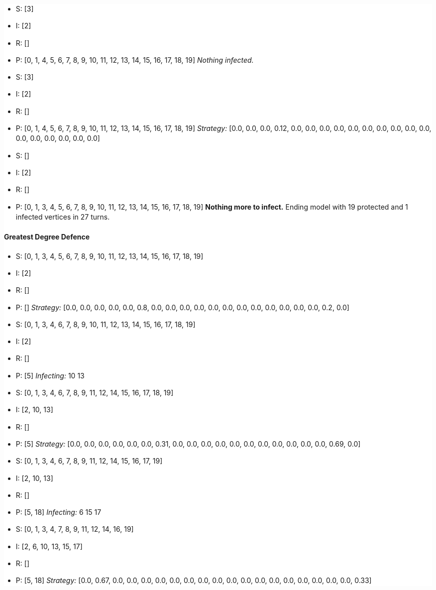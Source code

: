  * S: [3]
 * I: [2]
 * R: []
 * P: [0, 1, 4, 5, 6, 7, 8, 9, 10, 11, 12, 13, 14, 15, 16, 17, 18, 19]
_Nothing infected._
 * S: [3]
 * I: [2]
 * R: []
 * P: [0, 1, 4, 5, 6, 7, 8, 9, 10, 11, 12, 13, 14, 15, 16, 17, 18, 19]
_Strategy:_ [0.0, 0.0, 0.0, 0.12, 0.0, 0.0, 0.0, 0.0, 0.0, 0.0, 0.0, 0.0, 0.0, 0.0, 0.0, 0.0, 0.0, 0.0, 0.0, 0.0]

 * S: []
 * I: [2]
 * R: []
 * P: [0, 1, 3, 4, 5, 6, 7, 8, 9, 10, 11, 12, 13, 14, 15, 16, 17, 18, 19]
__Nothing more to infect.__
Ending model with 19 protected and 1 infected vertices in 27 turns.


#### Greatest Degree Defence

 * S: [0, 1, 3, 4, 5, 6, 7, 8, 9, 10, 11, 12, 13, 14, 15, 16, 17, 18, 19]
 * I: [2]
 * R: []
 * P: []
_Strategy:_ [0.0, 0.0, 0.0, 0.0, 0.0, 0.8, 0.0, 0.0, 0.0, 0.0, 0.0, 0.0, 0.0, 0.0, 0.0, 0.0, 0.0, 0.0, 0.2, 0.0]

 * S: [0, 1, 3, 4, 6, 7, 8, 9, 10, 11, 12, 13, 14, 15, 16, 17, 18, 19]
 * I: [2]
 * R: []
 * P: [5]
_Infecting:_ 10 13 

 * S: [0, 1, 3, 4, 6, 7, 8, 9, 11, 12, 14, 15, 16, 17, 18, 19]
 * I: [2, 10, 13]
 * R: []
 * P: [5]
_Strategy:_ [0.0, 0.0, 0.0, 0.0, 0.0, 0.0, 0.31, 0.0, 0.0, 0.0, 0.0, 0.0, 0.0, 0.0, 0.0, 0.0, 0.0, 0.0, 0.69, 0.0]

 * S: [0, 1, 3, 4, 6, 7, 8, 9, 11, 12, 14, 15, 16, 17, 19]
 * I: [2, 10, 13]
 * R: []
 * P: [5, 18]
_Infecting:_ 6 15 17 

 * S: [0, 1, 3, 4, 7, 8, 9, 11, 12, 14, 16, 19]
 * I: [2, 6, 10, 13, 15, 17]
 * R: []
 * P: [5, 18]
_Strategy:_ [0.0, 0.67, 0.0, 0.0, 0.0, 0.0, 0.0, 0.0, 0.0, 0.0, 0.0, 0.0, 0.0, 0.0, 0.0, 0.0, 0.0, 0.0, 0.0, 0.33]
